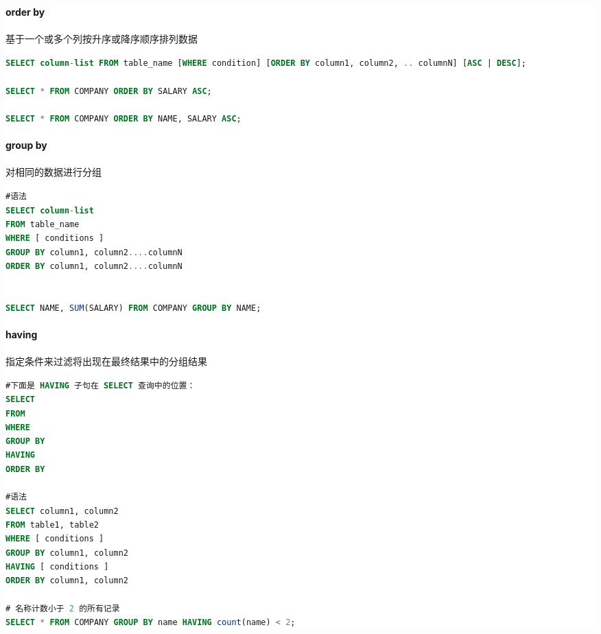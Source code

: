 #### <span id="head17">order by</span>

基于一个或多个列按升序或降序顺序排列数据

```sql
SELECT column-list FROM table_name [WHERE condition] [ORDER BY column1, column2, .. columnN] [ASC | DESC];

SELECT * FROM COMPANY ORDER BY SALARY ASC;

SELECT * FROM COMPANY ORDER BY NAME, SALARY ASC;

```

#### <span id="head18">group by</span>

对相同的数据进行分组

```sql
#语法
SELECT column-list
FROM table_name
WHERE [ conditions ]
GROUP BY column1, column2....columnN
ORDER BY column1, column2....columnN


SELECT NAME, SUM(SALARY) FROM COMPANY GROUP BY NAME;
```

#### <span id="head19">having</span>

指定条件来过滤将出现在最终结果中的分组结果

```sql
#下面是 HAVING 子句在 SELECT 查询中的位置：
SELECT
FROM
WHERE
GROUP BY
HAVING
ORDER BY

#语法
SELECT column1, column2
FROM table1, table2
WHERE [ conditions ]
GROUP BY column1, column2
HAVING [ conditions ]
ORDER BY column1, column2

# 名称计数小于 2 的所有记录
SELECT * FROM COMPANY GROUP BY name HAVING count(name) < 2;

```
